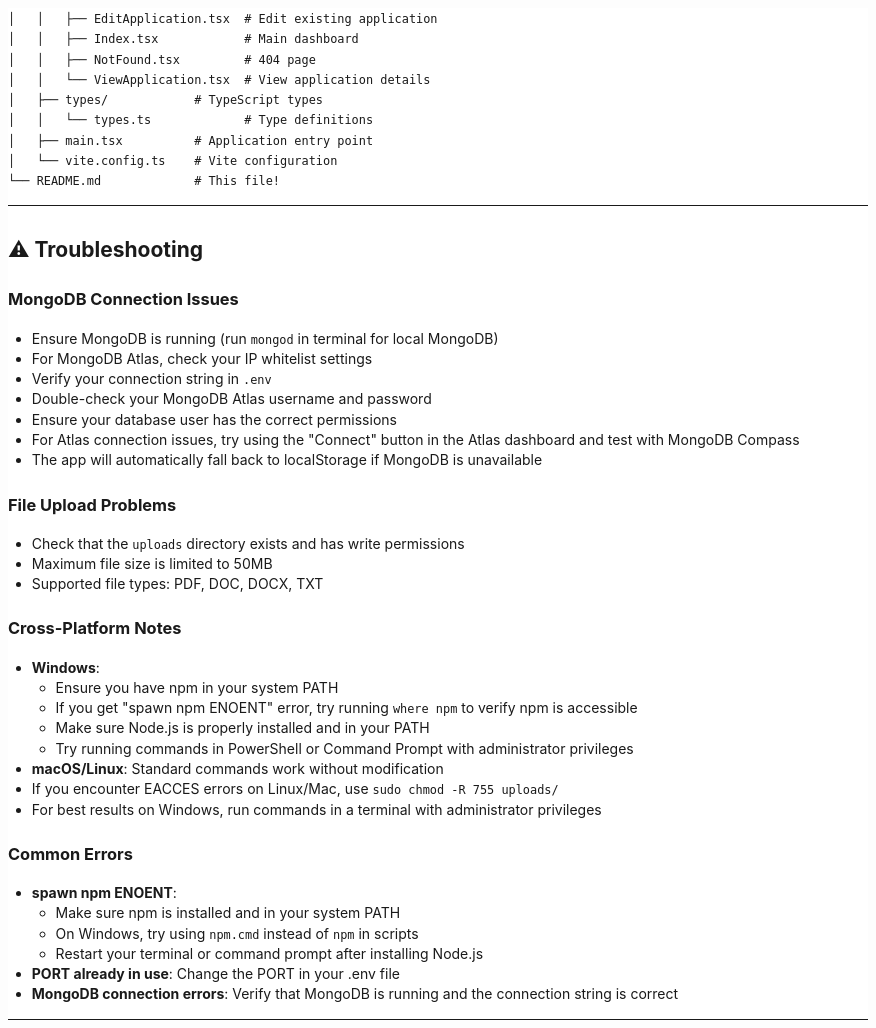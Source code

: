 ```
│   │   ├── EditApplication.tsx  # Edit existing application
│   │   ├── Index.tsx            # Main dashboard
│   │   ├── NotFound.tsx         # 404 page
│   │   └── ViewApplication.tsx  # View application details
│   ├── types/            # TypeScript types
│   │   └── types.ts             # Type definitions
│   ├── main.tsx          # Application entry point
│   └── vite.config.ts    # Vite configuration
└── README.md             # This file!
```

---

## **⚠️ Troubleshooting**

### MongoDB Connection Issues
- Ensure MongoDB is running (run `mongod` in terminal for local MongoDB)
- For MongoDB Atlas, check your IP whitelist settings
- Verify your connection string in `.env`
- Double-check your MongoDB Atlas username and password
- Ensure your database user has the correct permissions
- For Atlas connection issues, try using the "Connect" button in the Atlas dashboard and test with MongoDB Compass
- The app will automatically fall back to localStorage if MongoDB is unavailable

### File Upload Problems
- Check that the `uploads` directory exists and has write permissions
- Maximum file size is limited to 50MB
- Supported file types: PDF, DOC, DOCX, TXT

### Cross-Platform Notes
- **Windows**: 
  - Ensure you have npm in your system PATH
  - If you get "spawn npm ENOENT" error, try running `where npm` to verify npm is accessible
  - Make sure Node.js is properly installed and in your PATH
  - Try running commands in PowerShell or Command Prompt with administrator privileges
- **macOS/Linux**: Standard commands work without modification
- If you encounter EACCES errors on Linux/Mac, use `sudo chmod -R 755 uploads/`
- For best results on Windows, run commands in a terminal with administrator privileges

### Common Errors
- **spawn npm ENOENT**: 
  - Make sure npm is installed and in your system PATH 
  - On Windows, try using `npm.cmd` instead of `npm` in scripts
  - Restart your terminal or command prompt after installing Node.js
- **PORT already in use**: Change the PORT in your .env file
- **MongoDB connection errors**: Verify that MongoDB is running and the connection string is correct

---